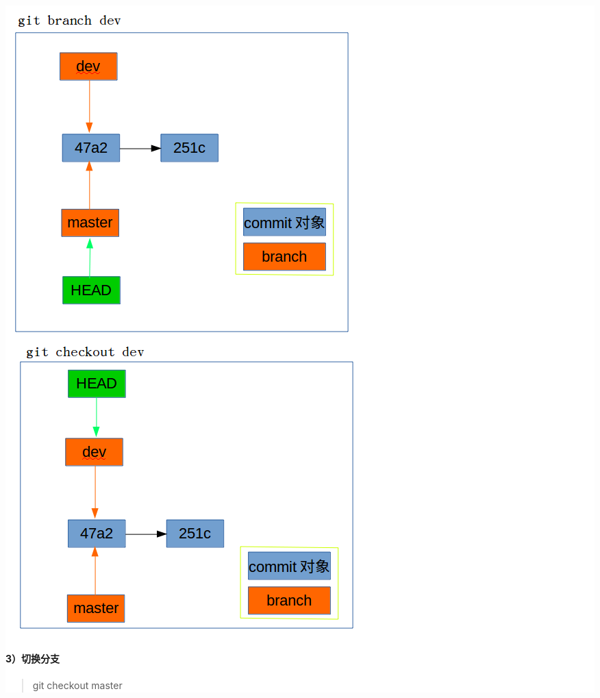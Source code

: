 <img src="pic/1240-20210115032518925.png" title="" alt="创建分支" data-align="center"><img src="pic/1240-20210115032518926.png" title="" alt="切换分支/检出分支" data-align="center">

#### 3）切换分支

> git checkout master
